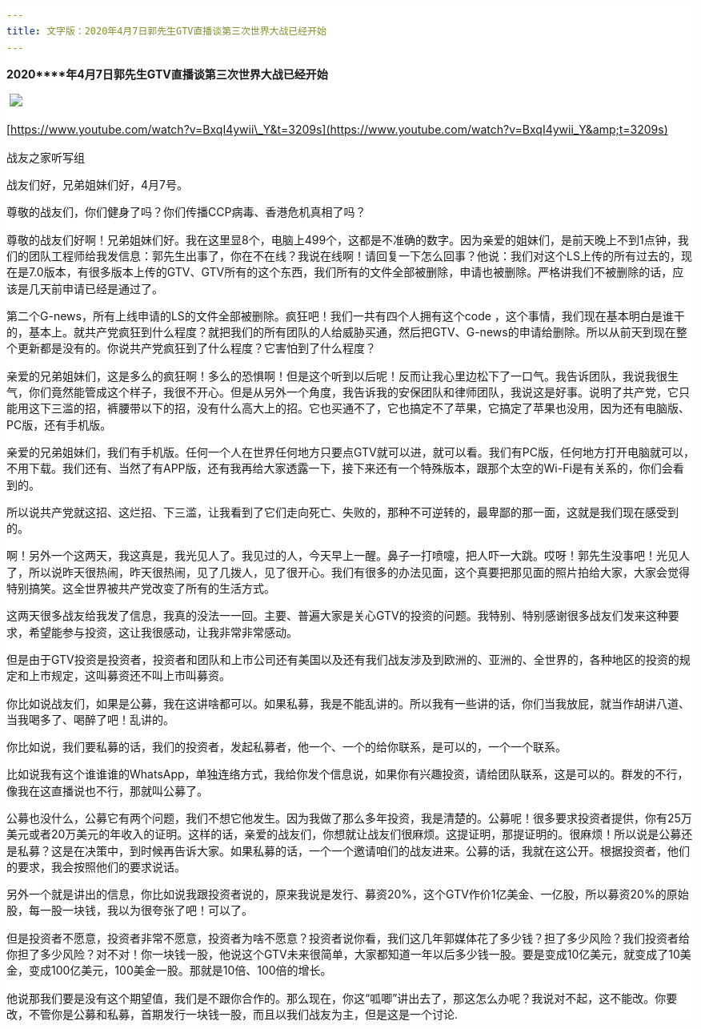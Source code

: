 ```yaml
---
title: 文字版：2020年4月7日郭先生GTV直播谈第三次世界大战已经开始
---
```


**2020****年4月7日郭先生GTV直播谈第三次世界大战已经开始**

 [![](https://2.bp.blogspot.com/-4JhM3sgZ-n0/Xo_2TtU6waI/AAAAAAAAAbs/Ky9KpFp4oUwLi7GP_We7uu8I4zAZCxIKwCK4BGAYYCw/s400/20200407.jpg)](http://2.bp.blogspot.com/-4JhM3sgZ-n0/Xo_2TtU6waI/AAAAAAAAAbs/Ky9KpFp4oUwLi7GP_We7uu8I4zAZCxIKwCK4BGAYYCw/s1600/20200407.jpg)

[https://www.youtube.com/watch?v=BxqI4ywii\_Y&t=3209s](https://www.youtube.com/watch?v=BxqI4ywii_Y&amp;t=3209s) 




战友之家听写组

战友们好，兄弟姐妹们好，4月7号。

尊敬的战友们，你们健身了吗？你们传播CCP病毒、香港危机真相了吗？

尊敬的战友们好啊！兄弟姐妹们好。我在这里显8个，电脑上499个，这都是不准确的数字。因为亲爱的姐妹们，是前天晚上不到1点钟，我们的团队工程师给我发信息：郭先生出事了，你在不在线？我说在线啊！请回复一下怎么回事？他说：我们对这个LS上传的所有过去的，现在是7.0版本，有很多版本上传的GTV、GTV所有的这个东西，我们所有的文件全部被删除，申请也被删除。严格讲我们不被删除的话，应该是几天前申请已经是通过了。

第二个G-news，所有上线申请的LS的文件全部被删除。疯狂吧！我们一共有四个人拥有这个code ，这个事情，我们现在基本明白是谁干的，基本上。就共产党疯狂到什么程度？就把我们的所有团队的人给威胁买通，然后把GTV、G-news的申请给删除。所以从前天到现在整个更新都是没有的。你说共产党疯狂到了什么程度？它害怕到了什么程度？

亲爱的兄弟姐妹们，这是多么的疯狂啊！多么的恐惧啊！但是这个听到以后呢！反而让我心里边松下了一口气。我告诉团队，我说我很生气，你们竟然能管成这个样子，我很不开心。但是从另外一个角度，我告诉我的安保团队和律师团队，我说这是好事。说明了共产党，它只能用这下三滥的招，裤腰带以下的招，没有什么高大上的招。它也买通不了，它也搞定不了苹果，它搞定了苹果也没用，因为还有电脑版、PC版，还有手机版。

亲爱的兄弟姐妹们，我们有手机版。任何一个人在世界任何地方只要点GTV就可以进，就可以看。我们有PC版，任何地方打开电脑就可以，不用下载。我们还有、当然了有APP版，还有我再给大家透露一下，接下来还有一个特殊版本，跟那个太空的Wi-Fi是有关系的，你们会看到的。

所以说共产党就这招、这烂招、下三滥，让我看到了它们走向死亡、失败的，那种不可逆转的，最卑鄙的那一面，这就是我们现在感受到的。

啊！另外一个这两天，我这真是，我光见人了。我见过的人，今天早上一醒。鼻子一打喷嚏，把人吓一大跳。哎呀！郭先生没事吧！光见人了，所以说昨天很热闹，昨天很热闹，见了几拨人，见了很开心。我们有很多的办法见面，这个真要把那见面的照片拍给大家，大家会觉得特别搞笑。这全世界被共产党改变了所有的生活方式。

这两天很多战友给我发了信息，我真的没法一一回。主要、普遍大家是关心GTV的投资的问题。我特别、特别感谢很多战友们发来这种要求，希望能参与投资，这让我很感动，让我非常非常感动。

但是由于GTV投资是投资者，投资者和团队和上市公司还有美国以及还有我们战友涉及到欧洲的、亚洲的、全世界的，各种地区的投资的规定和上市规定，这叫募资还不叫上市叫募资。

你比如说战友们，如果是公募，我在这讲啥都可以。如果私募，我是不能乱讲的。所以我有一些讲的话，你们当我放屁，就当作胡讲八道、当我喝多了、喝醉了吧！乱讲的。

你比如说，我们要私募的话，我们的投资者，发起私募者，他一个、一个的给你联系，是可以的，一个一个联系。

比如说我有这个谁谁谁的WhatsApp，单独连络方式，我给你发个信息说，如果你有兴趣投资，请给团队联系，这是可以的。群发的不行，像我在这直播说也不行，那就叫公募了。

公募也没什么，公募它有两个问题，我们不想它他发生。因为我做了那么多年投资，我是清楚的。公募呢！很多要求投资者提供，你有25万美元或者20万美元的年收入的证明。这样的话，亲爱的战友们，你想就让战友们很麻烦。这提证明，那提证明的。很麻烦！所以说是公募还是私募？这是在决策中，到时候再告诉大家。如果私募的话，一个一个邀请咱们的战友进来。公募的话，我就在这公开。根据投资者，他们的要求，我会按照他们的要求说话。

另外一个就是讲出的信息，你比如说我跟投资者说的，原来我说是发行、募资20%，这个GTV作价1亿美金、一亿股，所以募资20%的原始股，每一股一块钱，我以为很夸张了吧！可以了。

但是投资者不愿意，投资者非常不愿意，投资者为啥不愿意？投资者说你看，我们这几年郭媒体花了多少钱？担了多少风险？我们投资者给你担了多少风险？对不对！你一块钱一股，他说这个GTV未来很简单，大家都知道一年以后多少钱一股。要是变成10亿美元，就变成了10美金，变成100亿美元，100美金一股。那就是10倍、100倍的增长。

他说那我们要是没有这个期望值，我们是不跟你合作的。那么现在，你这“呱唧”讲出去了，那这怎么办呢？我说对不起，这不能改。你要改，不管你是公募和私募，首期发行一块钱一股，而且以我们战友为主，但是这是一个讨论.
